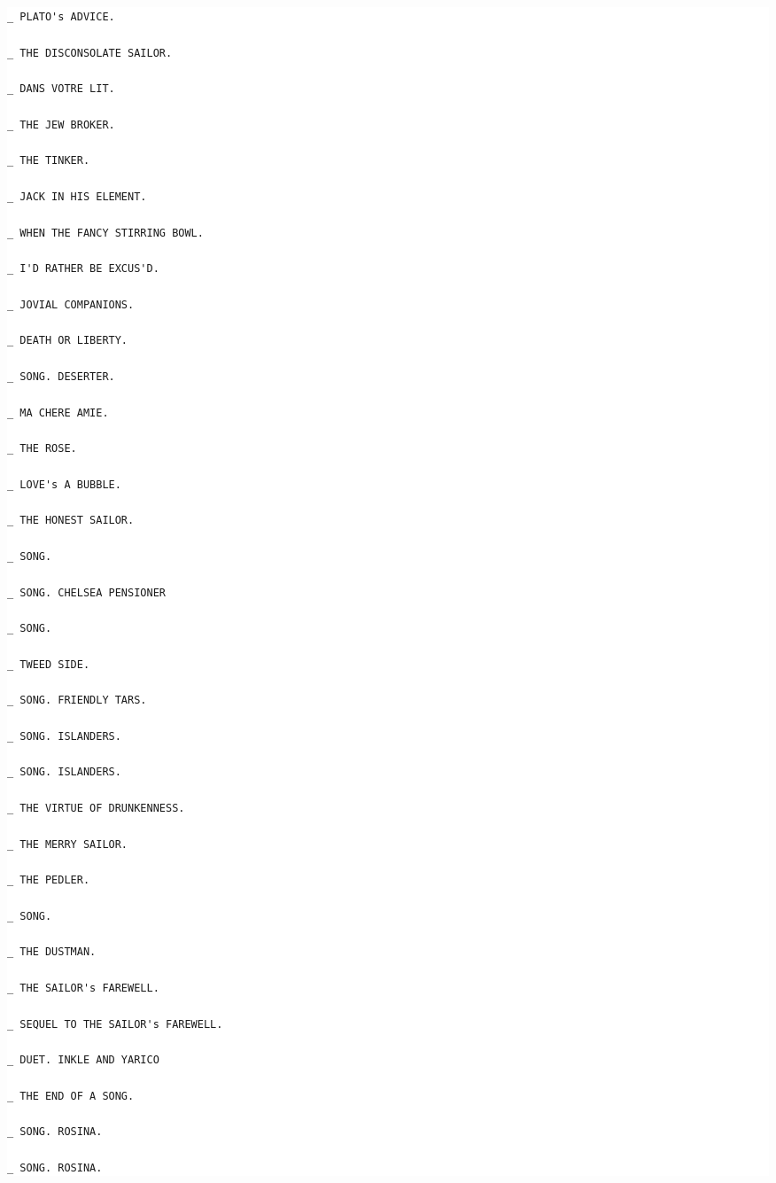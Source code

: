    _ PLATO's ADVICE.

    _ THE DISCONSOLATE SAILOR.

    _ DANS VOTRE LIT.

    _ THE JEW BROKER.

    _ THE TINKER.

    _ JACK IN HIS ELEMENT.

    _ WHEN THE FANCY STIRRING BOWL.

    _ I'D RATHER BE EXCUS'D.

    _ JOVIAL COMPANIONS.

    _ DEATH OR LIBERTY.

    _ SONG. DESERTER.

    _ MA CHERE AMIE.

    _ THE ROSE.

    _ LOVE's A BUBBLE.

    _ THE HONEST SAILOR.

    _ SONG.

    _ SONG. CHELSEA PENSIONER

    _ SONG.

    _ TWEED SIDE.

    _ SONG. FRIENDLY TARS.

    _ SONG. ISLANDERS.

    _ SONG. ISLANDERS.

    _ THE VIRTUE OF DRUNKENNESS.

    _ THE MERRY SAILOR.

    _ THE PEDLER.

    _ SONG.

    _ THE DUSTMAN.

    _ THE SAILOR's FAREWELL.

    _ SEQUEL TO THE SAILOR's FAREWELL.

    _ DUET. INKLE AND YARICO

    _ THE END OF A SONG.

    _ SONG. ROSINA.

    _ SONG. ROSINA.
